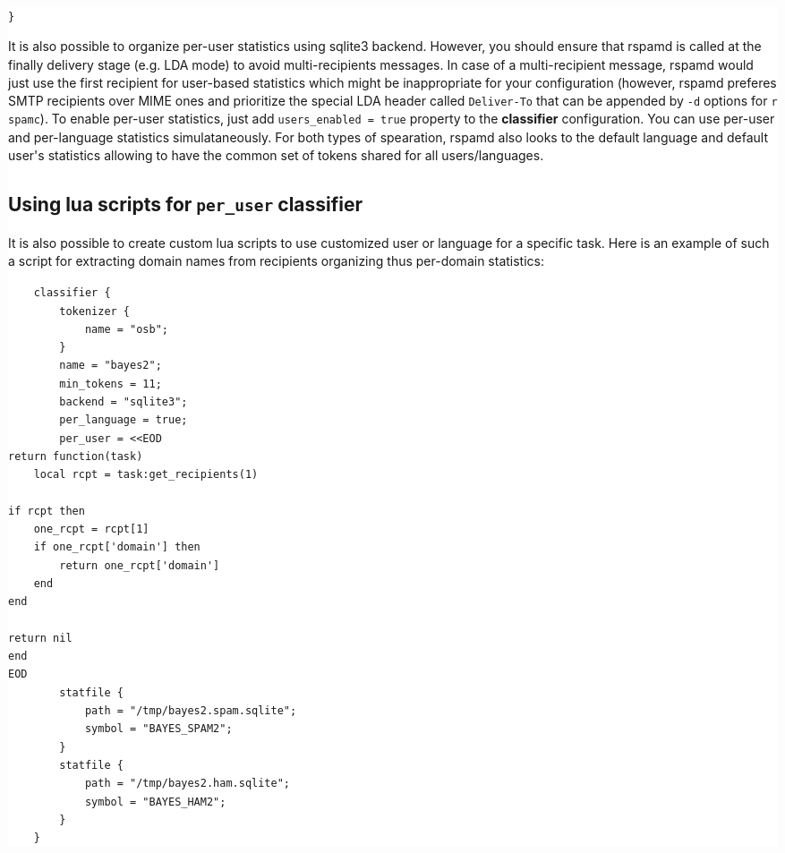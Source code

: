 ~~~nginx
}
~~~

It is also possible to organize per-user statistics using sqlite3 backend. However, you should ensure that rspamd is called at the
finally delivery stage (e.g. LDA mode) to avoid multi-recipients messages. In case of a multi-recipient message, rspamd would just use the
first recipient for user-based statistics which might be inappropriate for your configuration (however, rspamd preferes SMTP recipients over MIME ones and prioritize
the special LDA header called `Deliver-To` that can be appended by `-d` options for `rspamc`). To enable per-user statistics, just add `users_enabled = true` property
to the **classifier** configuration. You can use per-user and per-language statistics simulataneously. For both types of spearation, rspamd also
looks to the default language and default user's statistics allowing to have the common set of tokens shared for all users/languages.

## Using lua scripts for `per_user` classifier

It is also possible to create custom lua scripts to use customized user or language for a specific task. Here is an example
of such a script for extracting domain names from recipients organizing thus per-domain statistics:

~~~nginx
    classifier {
        tokenizer {
            name = "osb";
        }
        name = "bayes2";
        min_tokens = 11;
        backend = "sqlite3";
        per_language = true;
        per_user = <<EOD
return function(task)
    local rcpt = task:get_recipients(1)

if rcpt then
    one_rcpt = rcpt[1]
    if one_rcpt['domain'] then
        return one_rcpt['domain']
    end
end

return nil
end
EOD
        statfile {
            path = "/tmp/bayes2.spam.sqlite";
            symbol = "BAYES_SPAM2";
        }
        statfile {
            path = "/tmp/bayes2.ham.sqlite";
            symbol = "BAYES_HAM2";
        }
    }
~~~
